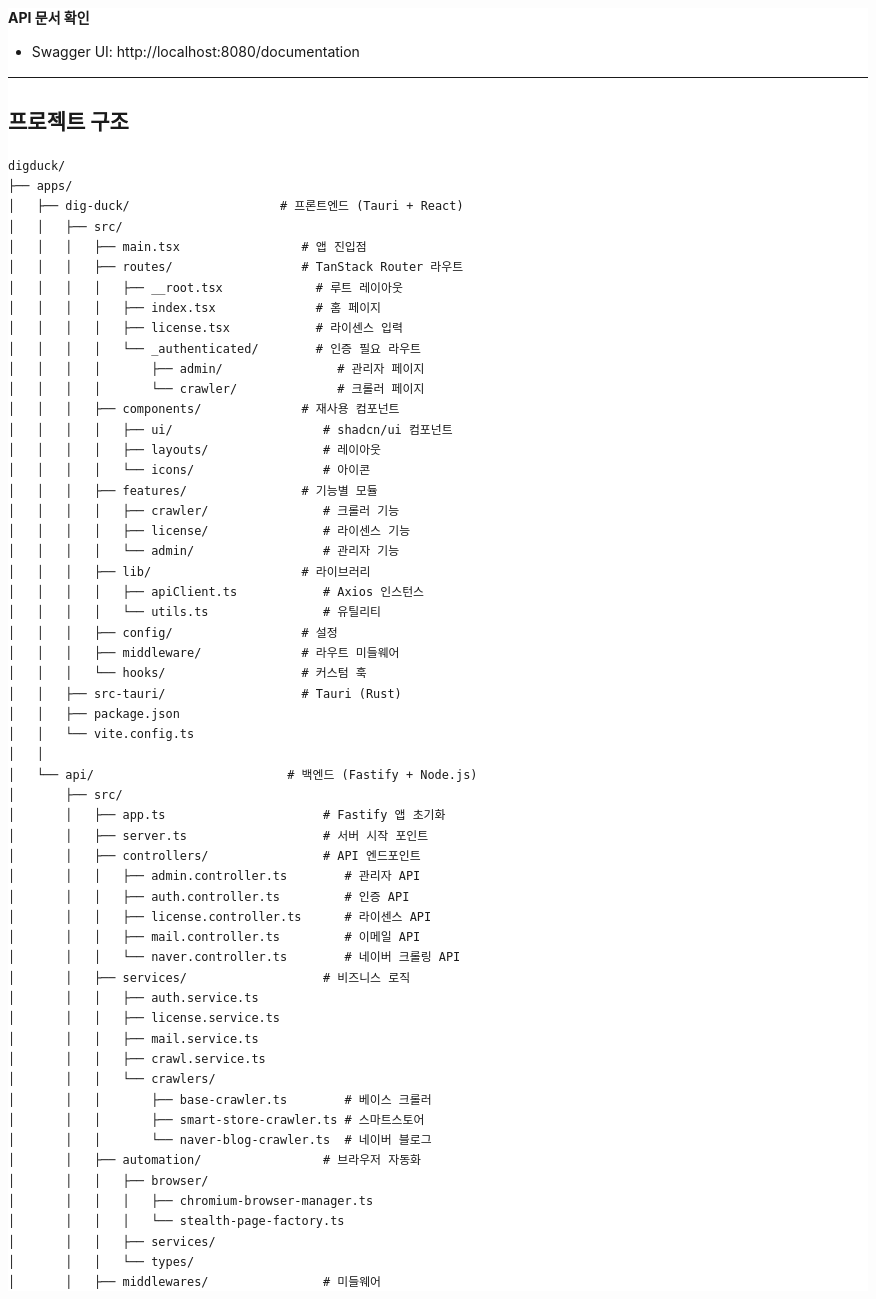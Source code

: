 **API 문서 확인**
- Swagger UI: http://localhost:8080/documentation

---

## 프로젝트 구조

```
digduck/
├── apps/
│   ├── dig-duck/                     # 프론트엔드 (Tauri + React)
│   │   ├── src/
│   │   │   ├── main.tsx                 # 앱 진입점
│   │   │   ├── routes/                  # TanStack Router 라우트
│   │   │   │   ├── __root.tsx             # 루트 레이아웃
│   │   │   │   ├── index.tsx              # 홈 페이지
│   │   │   │   ├── license.tsx            # 라이센스 입력
│   │   │   │   └── _authenticated/        # 인증 필요 라우트
│   │   │   │       ├── admin/                # 관리자 페이지
│   │   │   │       └── crawler/              # 크롤러 페이지
│   │   │   ├── components/              # 재사용 컴포넌트
│   │   │   │   ├── ui/                     # shadcn/ui 컴포넌트
│   │   │   │   ├── layouts/                # 레이아웃
│   │   │   │   └── icons/                  # 아이콘
│   │   │   ├── features/                # 기능별 모듈
│   │   │   │   ├── crawler/                # 크롤러 기능
│   │   │   │   ├── license/                # 라이센스 기능
│   │   │   │   └── admin/                  # 관리자 기능
│   │   │   ├── lib/                     # 라이브러리
│   │   │   │   ├── apiClient.ts            # Axios 인스턴스
│   │   │   │   └── utils.ts                # 유틸리티
│   │   │   ├── config/                  # 설정
│   │   │   ├── middleware/              # 라우트 미들웨어
│   │   │   └── hooks/                   # 커스텀 훅
│   │   ├── src-tauri/                   # Tauri (Rust)
│   │   ├── package.json
│   │   └── vite.config.ts
│   │
│   └── api/                           # 백엔드 (Fastify + Node.js)
│       ├── src/
│       │   ├── app.ts                      # Fastify 앱 초기화
│       │   ├── server.ts                   # 서버 시작 포인트
│       │   ├── controllers/                # API 엔드포인트
│       │   │   ├── admin.controller.ts        # 관리자 API
│       │   │   ├── auth.controller.ts         # 인증 API
│       │   │   ├── license.controller.ts      # 라이센스 API
│       │   │   ├── mail.controller.ts         # 이메일 API
│       │   │   └── naver.controller.ts        # 네이버 크롤링 API
│       │   ├── services/                   # 비즈니스 로직
│       │   │   ├── auth.service.ts
│       │   │   ├── license.service.ts
│       │   │   ├── mail.service.ts
│       │   │   ├── crawl.service.ts
│       │   │   └── crawlers/
│       │   │       ├── base-crawler.ts        # 베이스 크롤러
│       │   │       ├── smart-store-crawler.ts # 스마트스토어
│       │   │       └── naver-blog-crawler.ts  # 네이버 블로그
│       │   ├── automation/                 # 브라우저 자동화
│       │   │   ├── browser/
│       │   │   │   ├── chromium-browser-manager.ts
│       │   │   │   └── stealth-page-factory.ts
│       │   │   ├── services/
│       │   │   └── types/
│       │   ├── middlewares/                # 미들웨어
```